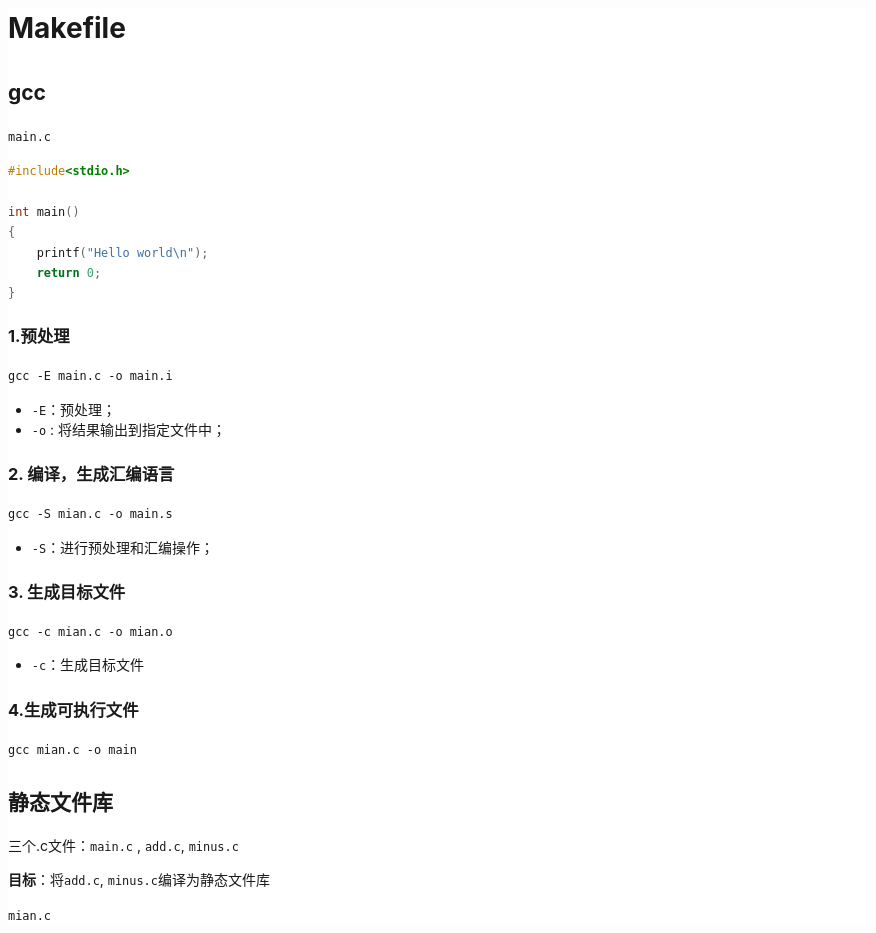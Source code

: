 # Makefile

## gcc

`main.c`

```c
#include<stdio.h>

int main()
{
    printf("Hello world\n");
    return 0;
}
```

### 1.预处理

```shell
gcc -E main.c -o main.i
```

* `-E`：预处理；
* `-o` : 将结果输出到指定文件中；

### 2. 编译，生成汇编语言

```shell
gcc -S mian.c -o main.s
```

* `-S`：进行预处理和汇编操作；

### 3. 生成目标文件

```shell
gcc -c mian.c -o mian.o
```

- `-c`：生成目标文件

### 4.生成可执行文件

```shell
gcc mian.c -o main
```

## 静态文件库

三个.c文件：`main.c` , `add.c`, `minus.c`

**目标**：将`add.c`, `minus.c`编译为静态文件库

`mian.c`
